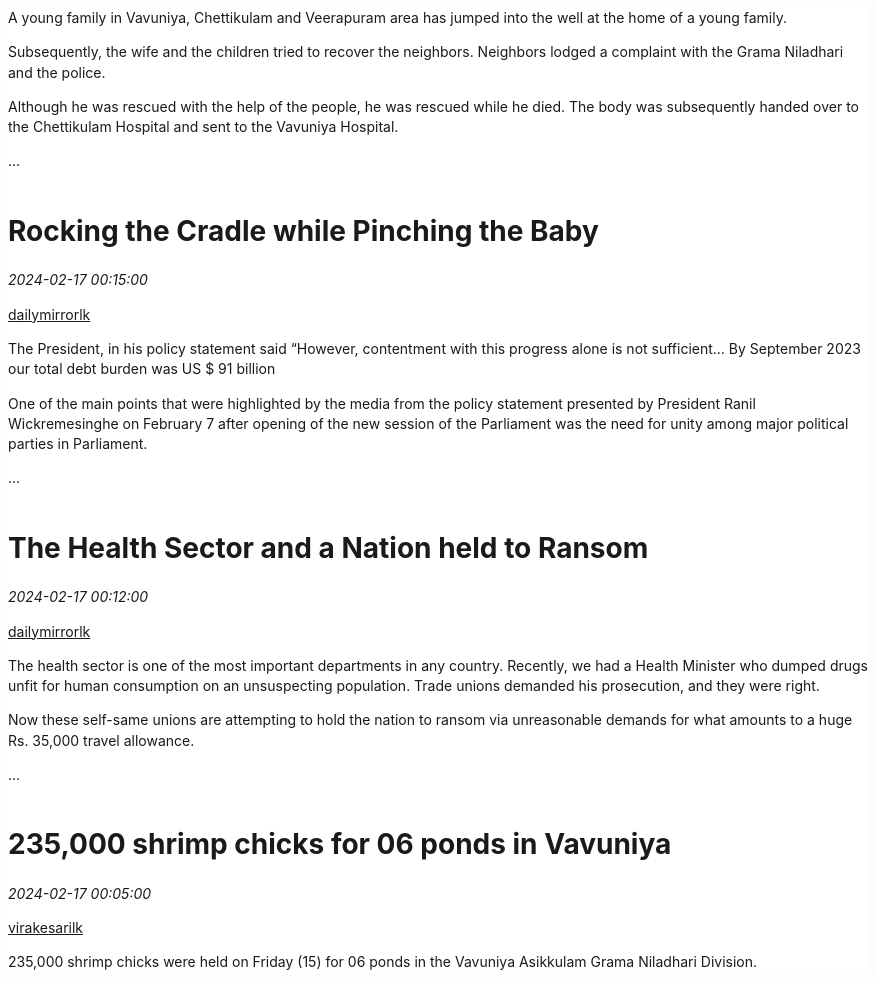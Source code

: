 A young family in Vavuniya, Chettikulam and Veerapuram area has jumped into the well at the home of a young family.

Subsequently, the wife and the children tried to recover the neighbors. Neighbors lodged a complaint with the Grama Niladhari and the police.

Although he was rescued with the help of the people, he was rescued while he died. The body was subsequently handed over to the Chettikulam Hospital and sent to the Vavuniya Hospital.

...



# Rocking the Cradle while Pinching the Baby

*2024-02-17 00:15:00*

[dailymirrorlk](https://www.dailymirror.lk/opinion/Rocking-the-Cradle-while-Pinching-the-Baby/172-277214)

The President, in his policy statement said “However, contentment with this progress alone is not sufficient… By September 2023 our total debt burden was US $ 91 billion

One of the main points that were highlighted by the media from the policy statement presented by President Ranil Wickremesinghe on February 7 after opening of the new session of the Parliament was the need for unity among major political parties in Parliament.

...



# The Health Sector and a Nation held to Ransom

*2024-02-17 00:12:00*

[dailymirrorlk](https://www.dailymirror.lk/opinion/The-Health-Sector-and-a-Nation-held-to-Ransom/172-277213)

The health sector is one of the most important departments in any country. Recently, we had a Health Minister who dumped drugs unfit for human consumption on an unsuspecting population. Trade unions demanded his prosecution, and they were right.

Now these self-same unions are attempting to hold the nation to ransom via unreasonable demands for what amounts to a huge Rs. 35,000 travel allowance.

...



# 235,000 shrimp chicks for 06 ponds in Vavuniya

*2024-02-17 00:05:00*

[virakesarilk](https://www.virakesari.lk/article/176582)

235,000 shrimp chicks were held on Friday (15) for 06 ponds in the Vavuniya Asikkulam Grama Niladhari Division.
